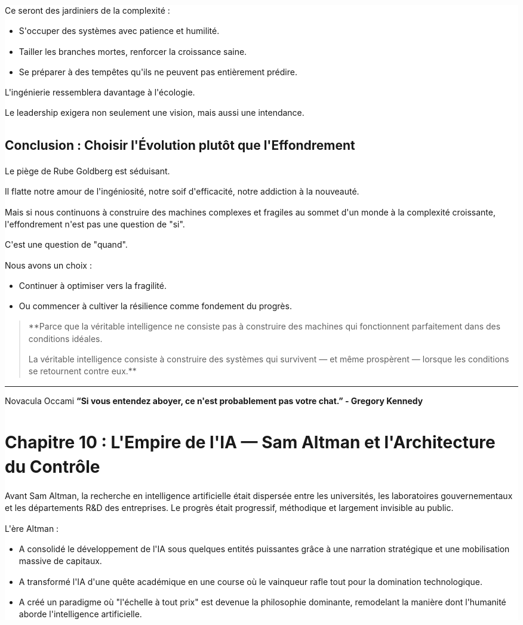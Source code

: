 Ce seront des jardiniers de la complexité :

* S'occuper des systèmes avec patience et humilité.

* Tailler les branches mortes, renforcer la croissance saine.

* Se préparer à des tempêtes qu'ils ne peuvent pas entièrement prédire.

L'ingénierie ressemblera davantage à l'écologie.

Le leadership exigera non seulement une vision, mais aussi une intendance.

## Conclusion : Choisir l'Évolution plutôt que l'Effondrement

Le piège de Rube Goldberg est séduisant.

Il flatte notre amour de l'ingéniosité, notre soif d'efficacité, notre addiction à la nouveauté.

Mais si nous continuons à construire des machines complexes et fragiles au sommet d'un monde à la complexité croissante, l'effondrement n'est pas une question de "si".

C'est une question de "quand".

Nous avons un choix :

* Continuer à optimiser vers la fragilité.

* Ou commencer à cultiver la résilience comme fondement du progrès.

> \*\*Parce que la véritable intelligence ne consiste pas à construire des machines qui fonctionnent parfaitement dans des conditions idéales.
>
> La véritable intelligence consiste à construire des systèmes qui survivent — et même prospèrent — lorsque les conditions se retournent contre eux.\*\*

---

Novacula Occami **“Si vous entendez aboyer, ce n'est probablement pas votre chat.” - Gregory Kennedy**

# Chapitre 10 : L'Empire de l'IA — Sam Altman et l'Architecture du Contrôle

Avant Sam Altman, la recherche en intelligence artificielle était dispersée entre les universités, les laboratoires gouvernementaux et les départements R&D des entreprises. Le progrès était progressif, méthodique et largement invisible au public.

L'ère Altman :

* A consolidé le développement de l'IA sous quelques entités puissantes grâce à une narration stratégique et une mobilisation massive de capitaux.

* A transformé l'IA d'une quête académique en une course où le vainqueur rafle tout pour la domination technologique.

* A créé un paradigme où "l'échelle à tout prix" est devenue la philosophie dominante, remodelant la manière dont l'humanité aborde l'intelligence artificielle.
